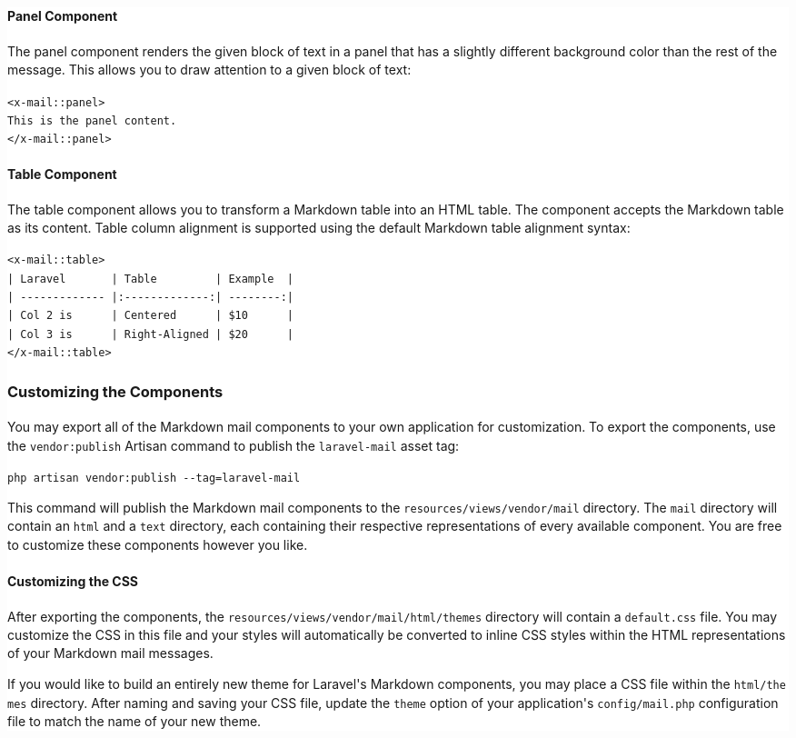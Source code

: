 <a name="panel-component"></a>
#### Panel Component

The panel component renders the given block of text in a panel that has a slightly different background color than the rest of the message. This allows you to draw attention to a given block of text:

```blade
<x-mail::panel>
This is the panel content.
</x-mail::panel>
```

<a name="table-component"></a>
#### Table Component

The table component allows you to transform a Markdown table into an HTML table. The component accepts the Markdown table as its content. Table column alignment is supported using the default Markdown table alignment syntax:

```blade
<x-mail::table>
| Laravel       | Table         | Example  |
| ------------- |:-------------:| --------:|
| Col 2 is      | Centered      | $10      |
| Col 3 is      | Right-Aligned | $20      |
</x-mail::table>
```

<a name="customizing-the-components"></a>
### Customizing the Components

You may export all of the Markdown mail components to your own application for customization. To export the components, use the `vendor:publish` Artisan command to publish the `laravel-mail` asset tag:

```shell
php artisan vendor:publish --tag=laravel-mail
```

This command will publish the Markdown mail components to the `resources/views/vendor/mail` directory. The `mail` directory will contain an `html` and a `text` directory, each containing their respective representations of every available component. You are free to customize these components however you like.

<a name="customizing-the-css"></a>
#### Customizing the CSS

After exporting the components, the `resources/views/vendor/mail/html/themes` directory will contain a `default.css` file. You may customize the CSS in this file and your styles will automatically be converted to inline CSS styles within the HTML representations of your Markdown mail messages.

If you would like to build an entirely new theme for Laravel's Markdown components, you may place a CSS file within the `html/themes` directory. After naming and saving your CSS file, update the `theme` option of your application's `config/mail.php` configuration file to match the name of your new theme.
